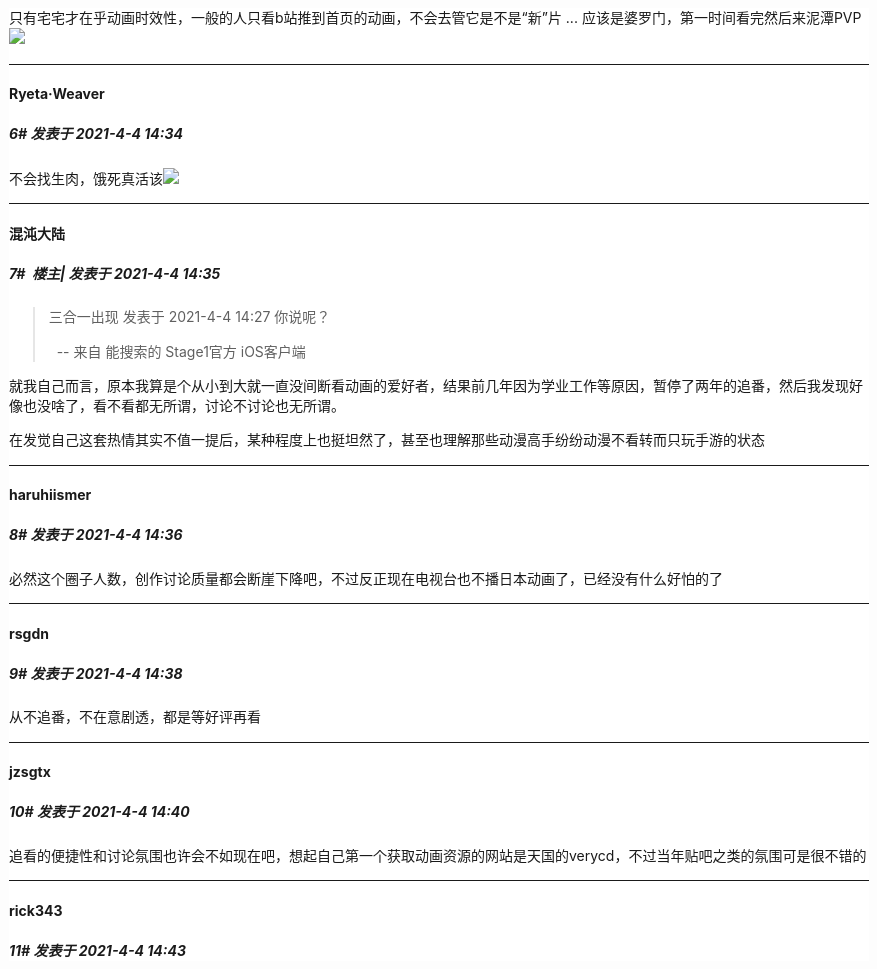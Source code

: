 只有宅宅才在乎动画时效性，一般的人只看b站推到首页的动画，不会去管它是不是“新”片 ...</blockquote>
应该是婆罗门，第一时间看完然后来泥潭PVP<img src="https://static.saraba1st.com/image/smiley/face2017/037.png" referrerpolicy="no-referrer">


-----

####  Ryeta·Weaver  
##### 6#       发表于 2021-4-4 14:34


不会找生肉，饿死真活该<img src="https://static.saraba1st.com/image/smiley/face2017/053.png" referrerpolicy="no-referrer">


-----

####  混沌大陆  
##### 7#         楼主| 发表于 2021-4-4 14:35


<blockquote>三合一出现 发表于 2021-4-4 14:27
你说呢？


  -- 来自 能搜索的 Stage1官方 iOS客户端</blockquote>
就我自己而言，原本我算是个从小到大就一直没间断看动画的爱好者，结果前几年因为学业工作等原因，暂停了两年的追番，然后我发现好像也没啥了，看不看都无所谓，讨论不讨论也无所谓。

在发觉自己这套热情其实不值一提后，某种程度上也挺坦然了，甚至也理解那些动漫高手纷纷动漫不看转而只玩手游的状态


-----

####  haruhiismer  
##### 8#       发表于 2021-4-4 14:36


必然这个圈子人数，创作讨论质量都会断崖下降吧，不过反正现在电视台也不播日本动画了，已经没有什么好怕的了


-----

####  rsgdn  
##### 9#       发表于 2021-4-4 14:38


从不追番，不在意剧透，都是等好评再看


-----

####  jzsgtx  
##### 10#       发表于 2021-4-4 14:40


追看的便捷性和讨论氛围也许会不如现在吧，想起自己第一个获取动画资源的网站是天国的verycd，不过当年贴吧之类的氛围可是很不错的


-----

####  rick343  
##### 11#       发表于 2021-4-4 14:43

